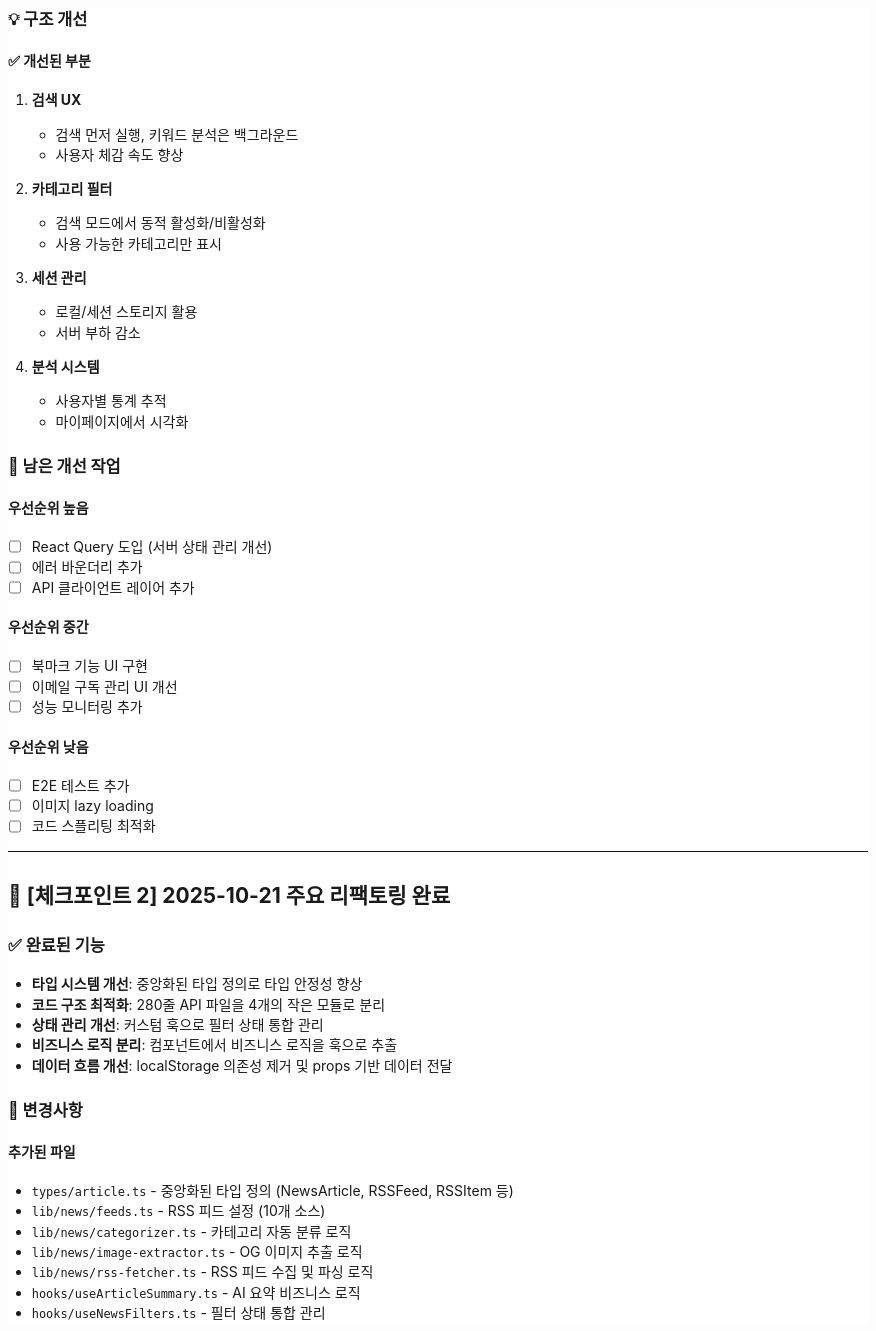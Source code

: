 ### 💡 구조 개선

#### ✅ 개선된 부분

1. **검색 UX**
   - 검색 먼저 실행, 키워드 분석은 백그라운드
   - 사용자 체감 속도 향상

2. **카테고리 필터**
   - 검색 모드에서 동적 활성화/비활성화
   - 사용 가능한 카테고리만 표시

3. **세션 관리**
   - 로컬/세션 스토리지 활용
   - 서버 부하 감소

4. **분석 시스템**
   - 사용자별 통계 추적
   - 마이페이지에서 시각화

### 🔄 남은 개선 작업

#### 우선순위 높음
- [ ] React Query 도입 (서버 상태 관리 개선)
- [ ] 에러 바운더리 추가
- [ ] API 클라이언트 레이어 추가

#### 우선순위 중간
- [ ] 북마크 기능 UI 구현
- [ ] 이메일 구독 관리 UI 개선
- [ ] 성능 모니터링 추가

#### 우선순위 낮음
- [ ] E2E 테스트 추가
- [ ] 이미지 lazy loading
- [ ] 코드 스플리팅 최적화

---

## 📌 [체크포인트 2] 2025-10-21 주요 리팩토링 완료

### ✅ 완료된 기능
- **타입 시스템 개선**: 중앙화된 타입 정의로 타입 안정성 향상
- **코드 구조 최적화**: 280줄 API 파일을 4개의 작은 모듈로 분리
- **상태 관리 개선**: 커스텀 훅으로 필터 상태 통합 관리
- **비즈니스 로직 분리**: 컴포넌트에서 비즈니스 로직을 훅으로 추출
- **데이터 흐름 개선**: localStorage 의존성 제거 및 props 기반 데이터 전달

### 📝 변경사항

#### 추가된 파일
- `types/article.ts` - 중앙화된 타입 정의 (NewsArticle, RSSFeed, RSSItem 등)
- `lib/news/feeds.ts` - RSS 피드 설정 (10개 소스)
- `lib/news/categorizer.ts` - 카테고리 자동 분류 로직
- `lib/news/image-extractor.ts` - OG 이미지 추출 로직
- `lib/news/rss-fetcher.ts` - RSS 피드 수집 및 파싱 로직
- `hooks/useArticleSummary.ts` - AI 요약 비즈니스 로직
- `hooks/useNewsFilters.ts` - 필터 상태 통합 관리
